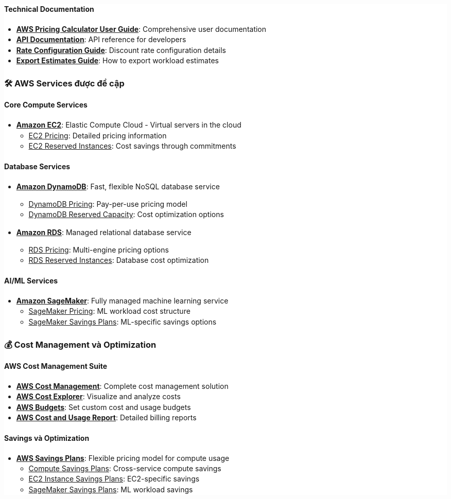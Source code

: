 #### Technical Documentation
- [**AWS Pricing Calculator User Guide**](https://docs.aws.amazon.com/cost-management/latest/userguide/pricing-calculator.html): Comprehensive user documentation
- [**API Documentation**](https://docs.aws.amazon.com/aws-cost-management/latest/APIReference/API_Operations_AWS_Pricing_Calculator.html): API reference for developers
- [**Rate Configuration Guide**](https://docs.aws.amazon.com/cost-management/latest/userguide/pc-rates-discounts.html): Discount rate configuration details
- [**Export Estimates Guide**](https://docs.aws.amazon.com/cost-management/latest/userguide/pc-export-estimates.html): How to export workload estimates

### 🛠️ AWS Services được đề cập

#### Core Compute Services
- [**Amazon EC2**](https://aws.amazon.com/ec2/): Elastic Compute Cloud - Virtual servers in the cloud
  - [EC2 Pricing](https://aws.amazon.com/ec2/pricing/): Detailed pricing information
  - [EC2 Reserved Instances](https://aws.amazon.com/ec2/pricing/reserved-instances/): Cost savings through commitments
  
#### Database Services  
- [**Amazon DynamoDB**](https://aws.amazon.com/dynamodb): Fast, flexible NoSQL database service
  - [DynamoDB Pricing](https://aws.amazon.com/dynamodb/pricing/): Pay-per-use pricing model
  - [DynamoDB Reserved Capacity](https://aws.amazon.com/dynamodb/pricing/reserved-capacity/): Cost optimization options

- [**Amazon RDS**](https://aws.amazon.com/rds/): Managed relational database service
  - [RDS Pricing](https://aws.amazon.com/rds/pricing/): Multi-engine pricing options
  - [RDS Reserved Instances](https://aws.amazon.com/rds/reserved-instances/): Database cost optimization

#### AI/ML Services
- [**Amazon SageMaker**](https://aws.amazon.com/sagemaker/): Fully managed machine learning service
  - [SageMaker Pricing](https://aws.amazon.com/sagemaker/pricing/): ML workload cost structure
  - [SageMaker Savings Plans](https://aws.amazon.com/savingsplans/ml-pricing/): ML-specific savings options

### 💰 Cost Management và Optimization

#### AWS Cost Management Suite
- [**AWS Cost Management**](https://aws.amazon.com/aws-cost-management/): Complete cost management solution
- [**AWS Cost Explorer**](https://aws.amazon.com/aws-cost-management/aws-cost-explorer/): Visualize and analyze costs
- [**AWS Budgets**](https://aws.amazon.com/aws-cost-management/aws-budgets/): Set custom cost and usage budgets
- [**AWS Cost and Usage Report**](https://aws.amazon.com/aws-cost-management/aws-cost-and-usage-reporting/): Detailed billing reports

#### Savings và Optimization
- [**AWS Savings Plans**](https://aws.amazon.com/savingsplans/): Flexible pricing model for compute usage
  - [Compute Savings Plans](https://aws.amazon.com/savingsplans/compute-pricing/): Cross-service compute savings
  - [EC2 Instance Savings Plans](https://aws.amazon.com/savingsplans/ec2-instance-pricing/): EC2-specific savings
  - [SageMaker Savings Plans](https://aws.amazon.com/savingsplans/ml-pricing/): ML workload savings

